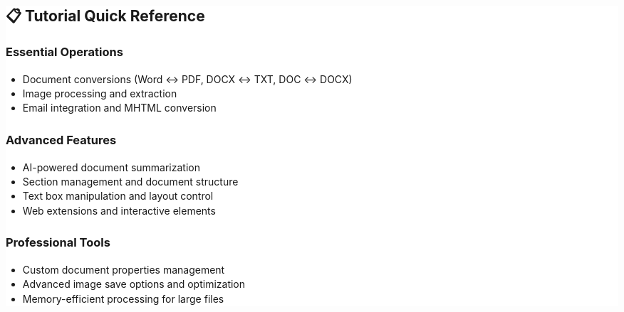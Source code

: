 ## 📋 Tutorial Quick Reference

### **Essential Operations**
- Document conversions (Word ↔ PDF, DOCX ↔ TXT, DOC ↔ DOCX)
- Image processing and extraction
- Email integration and MHTML conversion

### **Advanced Features**
- AI-powered document summarization
- Section management and document structure
- Text box manipulation and layout control
- Web extensions and interactive elements

### **Professional Tools**
- Custom document properties management
- Advanced image save options and optimization
- Memory-efficient processing for large files

